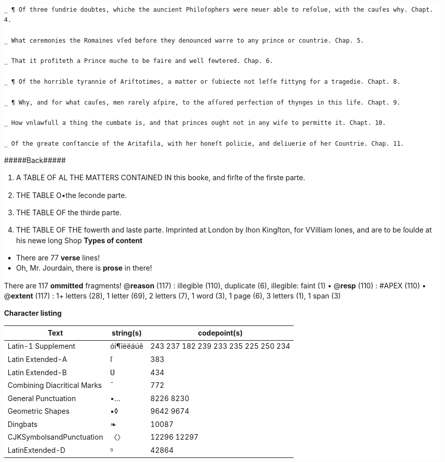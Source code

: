     _ ¶ Of three ſundrie doubtes, whiche the auncient Philoſophers were neuer able to reſolue, with the cauſes why. Chapt. 4.

    _ What ceremonies the Romaines vſed before they denounced warre to any prince or countrie. Chap. 5.

    _ That it profiteth a Prince muche to be faire and well fewtered. Chap. 6.

    _ ¶ Of the horrible tyrannie of Ariſtotimes, a matter or ſubiecte not leſſe fittyng for a tragedie. Chapt. 8.

    _ ¶ Why, and for what cauſes, men rarely aſpire, to the aſſured perfection of thynges in this life. Chapt. 9.

    _ How vnlawfull a thing the cumbate is, and that princes ought not in any wiſe to permitte it. Chapt. 10.

    _ Of the greate conſtancie of the Aritafila, with her honeſt policie, and deliuerie of her Countrie. Chap. 11.

#####Back#####

1. A TABLE OF AL THE MATTERS CONTAINED IN this booke, and firſte of the firste parte.

1. THE TABLE O•the ſeconde parte.

1. THE TABLE OF the thirde parte.

1. THE TABLE OF THE fowerth and laste parte.
Imprinted at London by Ihon Kingſton, for VVilliam Iones, and are to be ſoulde at his newe long Shop
**Types of content**

  * There are 77 **verse** lines!
  * Oh, Mr. Jourdain, there is **prose** in there!

There are 117 **ommitted** fragments! 
 @__reason__ (117) : illegible (110), duplicate (6), illegible: faint (1)  •  @__resp__ (110) : #APEX (110)  •  @__extent__ (117) : 1+ letters (28), 1 letter (69), 2 letters (7), 1 word (3), 1 page (6), 3 letters (1), 1 span (3)

**Character listing**


|Text|string(s)|codepoint(s)|
|---|---|---|
|Latin-1 Supplement|óí¶ïéëáúê|243 237 182 239 233 235 225 250 234|
|Latin Extended-A|ſ|383|
|Latin Extended-B|Ʋ|434|
|Combining             Diacritical Marks|̄|772|
|General Punctuation|•…|8226 8230|
|Geometric Shapes|▪◊|9642 9674|
|Dingbats|❧|10087|
|CJKSymbolsandPunctuation|〈〉|12296 12297|
|LatinExtended-D|ꝰ|42864|
